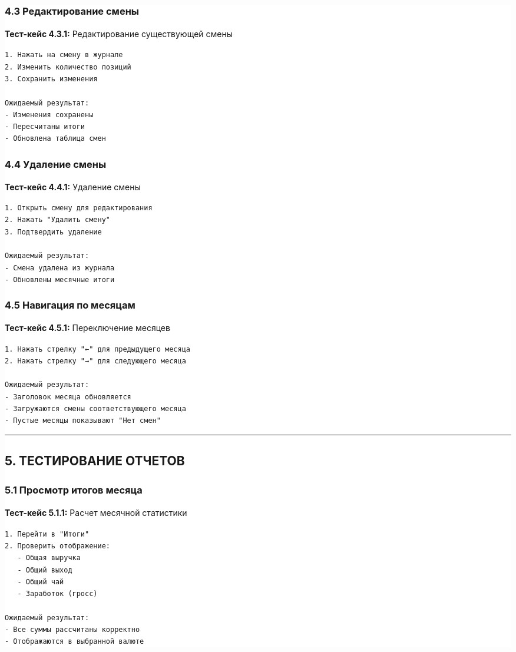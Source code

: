 ### 4.3 Редактирование смены

**Тест-кейс 4.3.1:** Редактирование существующей смены
```
1. Нажать на смену в журнале
2. Изменить количество позиций
3. Сохранить изменения

Ожидаемый результат:
- Изменения сохранены
- Пересчитаны итоги
- Обновлена таблица смен
```

### 4.4 Удаление смены

**Тест-кейс 4.4.1:** Удаление смены
```
1. Открыть смену для редактирования
2. Нажать "Удалить смену"
3. Подтвердить удаление

Ожидаемый результат:
- Смена удалена из журнала
- Обновлены месячные итоги
```

### 4.5 Навигация по месяцам

**Тест-кейс 4.5.1:** Переключение месяцев
```
1. Нажать стрелку "←" для предыдущего месяца
2. Нажать стрелку "→" для следующего месяца

Ожидаемый результат:
- Заголовок месяца обновляется
- Загружаются смены соответствующего месяца
- Пустые месяцы показывают "Нет смен"
```

---

## 5. ТЕСТИРОВАНИЕ ОТЧЕТОВ

### 5.1 Просмотр итогов месяца

**Тест-кейс 5.1.1:** Расчет месячной статистики
```
1. Перейти в "Итоги"
2. Проверить отображение:
   - Общая выручка
   - Общий выход
   - Общий чай
   - Заработок (гросс)

Ожидаемый результат:
- Все суммы рассчитаны корректно
- Отображаются в выбранной валюте
```

